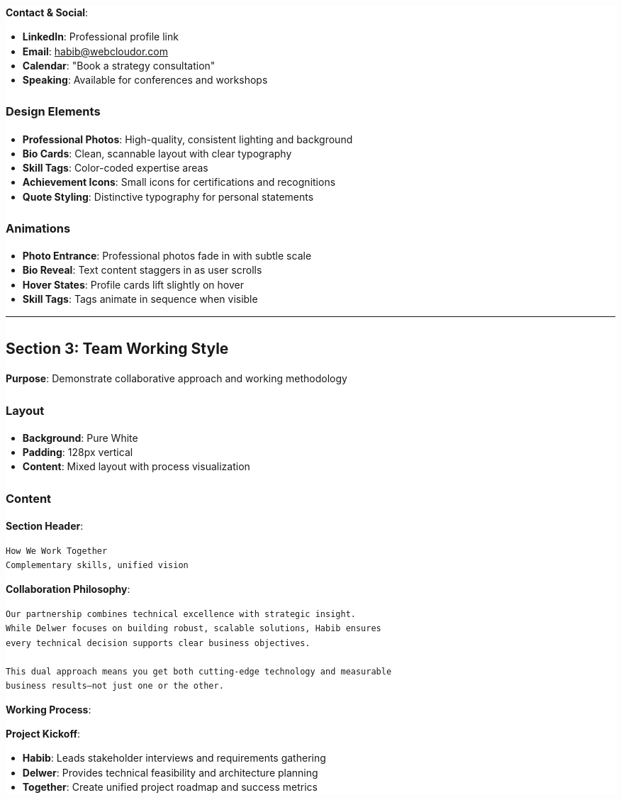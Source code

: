 **Contact & Social**:
- **LinkedIn**: Professional profile link
- **Email**: habib@webcloudor.com
- **Calendar**: "Book a strategy consultation"
- **Speaking**: Available for conferences and workshops

### Design Elements
- **Professional Photos**: High-quality, consistent lighting and background
- **Bio Cards**: Clean, scannable layout with clear typography
- **Skill Tags**: Color-coded expertise areas
- **Achievement Icons**: Small icons for certifications and recognitions
- **Quote Styling**: Distinctive typography for personal statements

### Animations
- **Photo Entrance**: Professional photos fade in with subtle scale
- **Bio Reveal**: Text content staggers in as user scrolls
- **Hover States**: Profile cards lift slightly on hover
- **Skill Tags**: Tags animate in sequence when visible

---

## Section 3: Team Working Style
**Purpose**: Demonstrate collaborative approach and working methodology

### Layout
- **Background**: Pure White
- **Padding**: 128px vertical
- **Content**: Mixed layout with process visualization

### Content

**Section Header**:
```
How We Work Together
Complementary skills, unified vision
```

**Collaboration Philosophy**:
```
Our partnership combines technical excellence with strategic insight. 
While Delwer focuses on building robust, scalable solutions, Habib ensures 
every technical decision supports clear business objectives.

This dual approach means you get both cutting-edge technology and measurable 
business results—not just one or the other.
```

**Working Process**:

**Project Kickoff**:
- **Habib**: Leads stakeholder interviews and requirements gathering
- **Delwer**: Provides technical feasibility and architecture planning
- **Together**: Create unified project roadmap and success metrics
